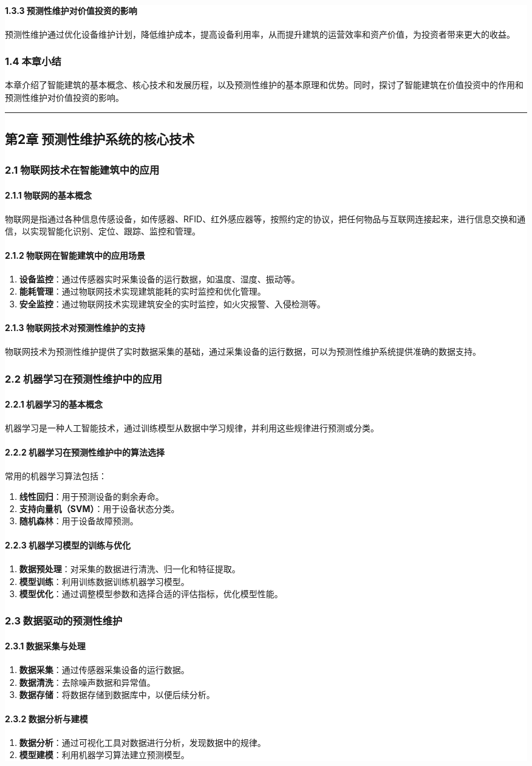 #### 1.3.3 预测性维护对价值投资的影响
预测性维护通过优化设备维护计划，降低维护成本，提高设备利用率，从而提升建筑的运营效率和资产价值，为投资者带来更大的收益。

### 1.4 本章小结
本章介绍了智能建筑的基本概念、核心技术和发展历程，以及预测性维护的基本原理和优势。同时，探讨了智能建筑在价值投资中的作用和预测性维护对价值投资的影响。

---

## 第2章 预测性维护系统的核心技术

### 2.1 物联网技术在智能建筑中的应用

#### 2.1.1 物联网的基本概念
物联网是指通过各种信息传感设备，如传感器、RFID、红外感应器等，按照约定的协议，把任何物品与互联网连接起来，进行信息交换和通信，以实现智能化识别、定位、跟踪、监控和管理。

#### 2.1.2 物联网在智能建筑中的应用场景
1. **设备监控**：通过传感器实时采集设备的运行数据，如温度、湿度、振动等。
2. **能耗管理**：通过物联网技术实现建筑能耗的实时监控和优化管理。
3. **安全监控**：通过物联网技术实现建筑安全的实时监控，如火灾报警、入侵检测等。

#### 2.1.3 物联网技术对预测性维护的支持
物联网技术为预测性维护提供了实时数据采集的基础，通过采集设备的运行数据，可以为预测性维护系统提供准确的数据支持。

### 2.2 机器学习在预测性维护中的应用

#### 2.2.1 机器学习的基本概念
机器学习是一种人工智能技术，通过训练模型从数据中学习规律，并利用这些规律进行预测或分类。

#### 2.2.2 机器学习在预测性维护中的算法选择
常用的机器学习算法包括：
1. **线性回归**：用于预测设备的剩余寿命。
2. **支持向量机（SVM）**：用于设备状态分类。
3. **随机森林**：用于设备故障预测。

#### 2.2.3 机器学习模型的训练与优化
1. **数据预处理**：对采集的数据进行清洗、归一化和特征提取。
2. **模型训练**：利用训练数据训练机器学习模型。
3. **模型优化**：通过调整模型参数和选择合适的评估指标，优化模型性能。

### 2.3 数据驱动的预测性维护

#### 2.3.1 数据采集与处理
1. **数据采集**：通过传感器采集设备的运行数据。
2. **数据清洗**：去除噪声数据和异常值。
3. **数据存储**：将数据存储到数据库中，以便后续分析。

#### 2.3.2 数据分析与建模
1. **数据分析**：通过可视化工具对数据进行分析，发现数据中的规律。
2. **模型建模**：利用机器学习算法建立预测模型。

